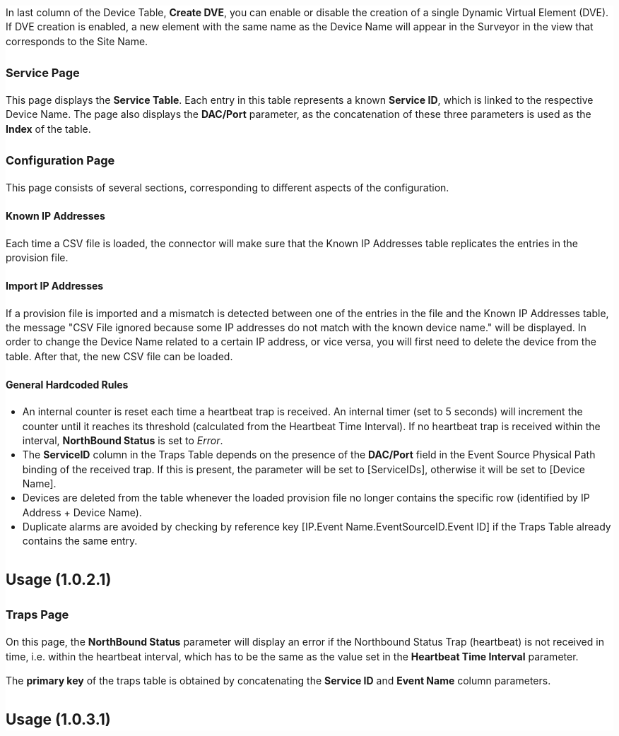 In last column of the Device Table, **Create DVE**, you can enable or disable the creation of a single Dynamic Virtual Element (DVE). If DVE creation is enabled, a new element with the same name as the Device Name will appear in the Surveyor in the view that corresponds to the Site Name.

### Service Page

This page displays the **Service Table**. Each entry in this table represents a known **Service ID**, which is linked to the respective Device Name. The page also displays the **DAC/Port** parameter, as the concatenation of these three parameters is used as the **Index** of the table.

### Configuration Page

This page consists of several sections, corresponding to different aspects of the configuration.

#### Known IP Addresses

Each time a CSV file is loaded, the connector will make sure that the Known IP Addresses table replicates the entries in the provision file.

#### Import IP Addresses

If a provision file is imported and a mismatch is detected between one of the entries in the file and the Known IP Addresses table, the message "CSV File ignored because some IP addresses do not match with the known device name." will be displayed. In order to change the Device Name related to a certain IP address, or vice versa, you will first need to delete the device from the table. After that, the new CSV file can be loaded.

#### General Hardcoded Rules

- An internal counter is reset each time a heartbeat trap is received. An internal timer (set to 5 seconds) will increment the counter until it reaches its threshold (calculated from the Heartbeat Time Interval). If no heartbeat trap is received within the interval, **NorthBound Status** is set to *Error*.
- The **ServiceID** column in the Traps Table depends on the presence of the **DAC/Port** field in the Event Source Physical Path binding of the received trap. If this is present, the parameter will be set to \[ServiceIDs\], otherwise it will be set to \[Device Name\].
- Devices are deleted from the table whenever the loaded provision file no longer contains the specific row (identified by IP Address + Device Name).
- Duplicate alarms are avoided by checking by reference key \[IP.Event Name.EventSourceID.Event ID\] if the Traps Table already contains the same entry.

## Usage (1.0.2.1)

### Traps Page

On this page, the **NorthBound Status** parameter will display an error if the Northbound Status Trap (heartbeat) is not received in time, i.e. within the heartbeat interval, which has to be the same as the value set in the **Heartbeat Time Interval** parameter.

The **primary key** of the traps table is obtained by concatenating the **Service ID** and **Event Name** column parameters.

## Usage (1.0.3.1)
